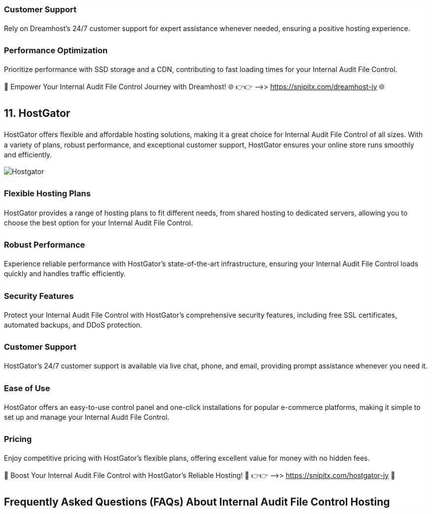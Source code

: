 ### Customer Support
Rely on Dreamhost’s 24/7 customer support for expert assistance whenever needed, ensuring a positive hosting experience.

### Performance Optimization
Prioritize performance with SSD storage and a CDN, contributing to fast loading times for your Internal Audit File Control.

🚀 Empower Your Internal Audit File Control Journey with Dreamhost! 🌐
👉👉 -->> https://snipitx.com/dreamhost-jy 🌐

## 11. HostGator

HostGator offers flexible and affordable hosting solutions, making it a great choice for Internal Audit File Control of all sizes. With a variety of plans, robust performance, and exceptional customer support, HostGator ensures your online store runs smoothly and efficiently.

![Hostgator](https://i.imgur.com/SNC0dSu.jpeg "Hostgator Hosting")

### Flexible Hosting Plans
HostGator provides a range of hosting plans to fit different needs, from shared hosting to dedicated servers, allowing you to choose the best option for your Internal Audit File Control.

### Robust Performance
Experience reliable performance with HostGator’s state-of-the-art infrastructure, ensuring your Internal Audit File Control loads quickly and handles traffic efficiently.

### Security Features
Protect your Internal Audit File Control with HostGator’s comprehensive security features, including free SSL certificates, automated backups, and DDoS protection.

### Customer Support
HostGator’s 24/7 customer support is available via live chat, phone, and email, providing prompt assistance whenever you need it.

### Ease of Use
HostGator offers an easy-to-use control panel and one-click installations for popular e-commerce platforms, making it simple to set up and manage your Internal Audit File Control.

### Pricing
Enjoy competitive pricing with HostGator’s flexible plans, offering excellent value for money with no hidden fees.

🌟 Boost Your Internal Audit File Control with HostGator’s Reliable Hosting! 🚀
👉👉 -->> https://snipitx.com/hostgator-jy 🚀

## Frequently Asked Questions (FAQs) About Internal Audit File Control Hosting
